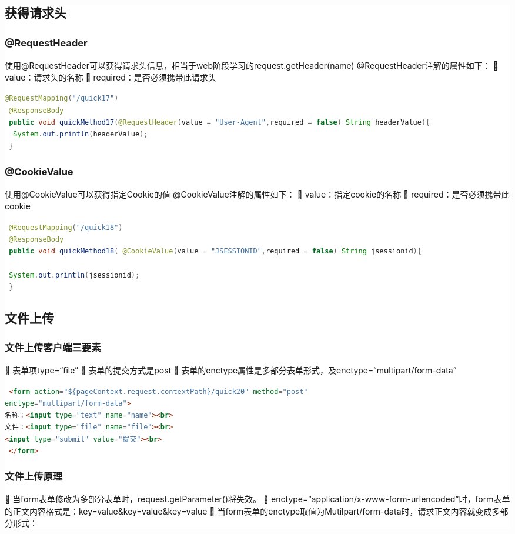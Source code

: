 ## 获得请求头
### @RequestHeader
使用@RequestHeader可以获得请求头信息，相当于web阶段学习的request.getHeader(name)
@RequestHeader注解的属性如下：
 value：请求头的名称
 required：是否必须携带此请求头

```java
@RequestMapping("/quick17")
 @ResponseBody
 public void quickMethod17(@RequestHeader(value = "User-Agent",required = false) String headerValue){
  System.out.println(headerValue);
 }
```

### @CookieValue
使用@CookieValue可以获得指定Cookie的值
@CookieValue注解的属性如下：
 value：指定cookie的名称
 required：是否必须携带此cookie
```java
 @RequestMapping("/quick18")
 @ResponseBody
 public void quickMethod18( @CookieValue(value = "JSESSIONID",required = false) String jsessionid){

 System.out.println(jsessionid);
 }
```
## 文件上传
### 文件上传客户端三要素
 表单项type=“file”
  表单的提交方式是post
  表单的enctype属性是多部分表单形式，及enctype=“multipart/form-data”
```html
 <form action="${pageContext.request.contextPath}/quick20" method="post" 
enctype="multipart/form-data">
名称：<input type="text" name="name"><br>
文件：<input type="file" name="file"><br>
<input type="submit" value="提交"><br>
 </form>
```
### 文件上传原理
 当form表单修改为多部分表单时，request.getParameter()将失效。
 enctype=“application/x-www-form-urlencoded”时，form表单的正文内容格式是：key=value&key=value&key=value
 当form表单的enctype取值为Mutilpart/form-data时，请求正文内容就变成多部分形式：